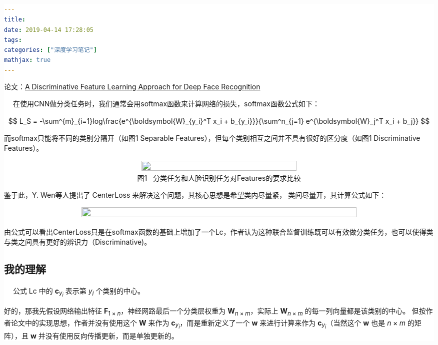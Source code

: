 ```yaml
---
title: 
date: 2019-04-14 17:28:05
tags:
categories: ["深度学习笔记"]
mathjax: true
---
```


论文：[A Discriminative Feature Learning Approach for Deep Face Recognition](https://ydwen.github.io/papers/WenECCV16.pdf)


&emsp; 在使用CNN做分类任务时，我们通常会用softmax函数来计算网络的损失，softmax函数公式如下：

$$
L_S = -\sum^{m}_{i=1}log\frac{e^{\boldsymbol{W}_{y_i}^T x_i + b_{y_i}}}{\sum^n_{j=1} e^{\boldsymbol{W}_j^T x_i + b_j}}
$$

而softmax只能将不同的类别分隔开（如图1 Separable Features），但每个类别相互之间并不具有很好的区分度（如图1 Discriminative Features）。

<div align=center>
  <img src="https://github.com/JuneXia/JuneXia.github.io/raw/hexo/source/images/ml/center-loss1.jpg" width = 60% height = 60% />
</div>
<center>图1 &nbsp;  分类任务和人脸识别任务对Features的要求比较</center>

鉴于此，Y. Wen等人提出了 CenterLoss 来解决这个问题，其核心思想是希望类内尽量紧，
类间尽量开，其计算公式如下：

<div align=center>
  <img src="https://github.com/JuneXia/JuneXia.github.io/raw/hexo/source/images/ml/center-loss2.jpg" width = 80% height = 80% />
</div>

由公式可以看出CenterLoss只是在softmax函数的基础上增加了一个Lc，作者认为这种联合监督训练既可以有效做分类任务，也可以使得类与类之间具有更好的辨识力（Discriminative)。

## 我的理解
&emsp; 公式 Lc 中的 $\boldsymbol{c}_{y_i}$ 表示第 $y_i$ 个类别的中心。

好的，那我先假设网络输出特征 $\boldsymbol{F}_{1 \times n}$，神经网路最后一个分类层权重为 $\boldsymbol{W}_{n \times m}$，实际上 $\boldsymbol{W}_{n \times m}$ 的每一列向量都是该类别的中心。
但按作者论文中的实现思想，作者并没有使用这个 $\boldsymbol{W}$ 来作为 $\boldsymbol{c}_{y_i}$，而是重新定义了一个 $\boldsymbol{w}$ 来进行计算来作为 $\boldsymbol{c}_{y_i}$（当然这个 $\boldsymbol{w}$ 也是 $n \times m$ 的矩阵），且 $\boldsymbol{w}$ 并没有使用反向传播更新，而是单独更新的。
